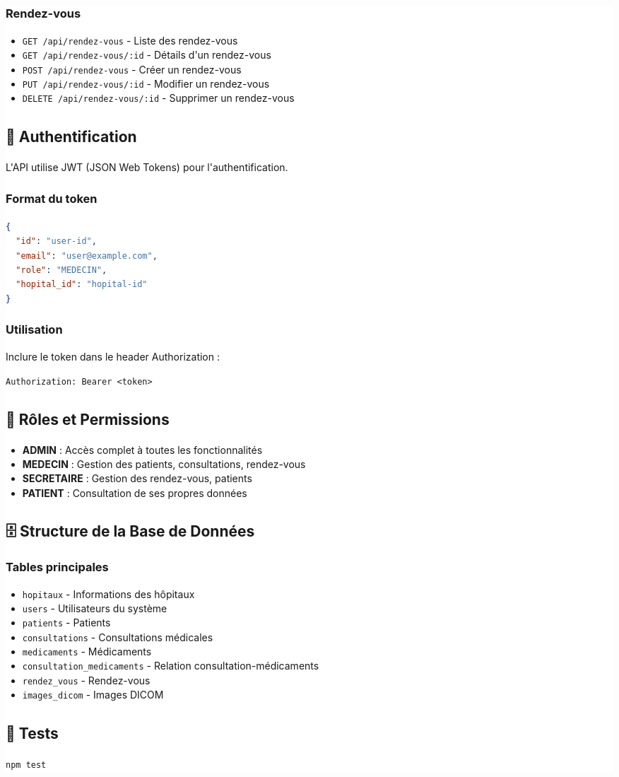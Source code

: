 ### Rendez-vous
- `GET /api/rendez-vous` - Liste des rendez-vous
- `GET /api/rendez-vous/:id` - Détails d'un rendez-vous
- `POST /api/rendez-vous` - Créer un rendez-vous
- `PUT /api/rendez-vous/:id` - Modifier un rendez-vous
- `DELETE /api/rendez-vous/:id` - Supprimer un rendez-vous

## 🔐 Authentification

L'API utilise JWT (JSON Web Tokens) pour l'authentification.

### Format du token
```json
{
  "id": "user-id",
  "email": "user@example.com",
  "role": "MEDECIN",
  "hopital_id": "hopital-id"
}
```

### Utilisation
Inclure le token dans le header Authorization :
```
Authorization: Bearer <token>
```

## 👥 Rôles et Permissions

- **ADMIN** : Accès complet à toutes les fonctionnalités
- **MEDECIN** : Gestion des patients, consultations, rendez-vous
- **SECRETAIRE** : Gestion des rendez-vous, patients
- **PATIENT** : Consultation de ses propres données

## 🗄️ Structure de la Base de Données

### Tables principales
- `hopitaux` - Informations des hôpitaux
- `users` - Utilisateurs du système
- `patients` - Patients
- `consultations` - Consultations médicales
- `medicaments` - Médicaments
- `consultation_medicaments` - Relation consultation-médicaments
- `rendez_vous` - Rendez-vous
- `images_dicom` - Images DICOM

## 🧪 Tests

```bash
npm test
```
